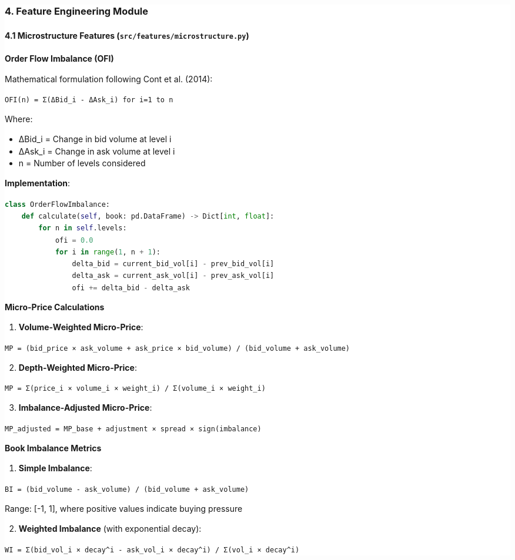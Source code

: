 ### 4. Feature Engineering Module

#### 4.1 Microstructure Features (`src/features/microstructure.py`)

**Order Flow Imbalance (OFI)**

Mathematical formulation following Cont et al. (2014):

```
OFI(n) = Σ(ΔBid_i - ΔAsk_i) for i=1 to n
```

Where:
- ΔBid_i = Change in bid volume at level i
- ΔAsk_i = Change in ask volume at level i
- n = Number of levels considered

**Implementation**:
```python
class OrderFlowImbalance:
    def calculate(self, book: pd.DataFrame) -> Dict[int, float]:
        for n in self.levels:
            ofi = 0.0
            for i in range(1, n + 1):
                delta_bid = current_bid_vol[i] - prev_bid_vol[i]
                delta_ask = current_ask_vol[i] - prev_ask_vol[i]
                ofi += delta_bid - delta_ask
```

**Micro-Price Calculations**

1. **Volume-Weighted Micro-Price**:
```
MP = (bid_price × ask_volume + ask_price × bid_volume) / (bid_volume + ask_volume)
```

2. **Depth-Weighted Micro-Price**:
```
MP = Σ(price_i × volume_i × weight_i) / Σ(volume_i × weight_i)
```

3. **Imbalance-Adjusted Micro-Price**:
```
MP_adjusted = MP_base + adjustment × spread × sign(imbalance)
```

**Book Imbalance Metrics**

1. **Simple Imbalance**:
```
BI = (bid_volume - ask_volume) / (bid_volume + ask_volume)
```
Range: [-1, 1], where positive values indicate buying pressure

2. **Weighted Imbalance** (with exponential decay):
```
WI = Σ(bid_vol_i × decay^i - ask_vol_i × decay^i) / Σ(vol_i × decay^i)
```
